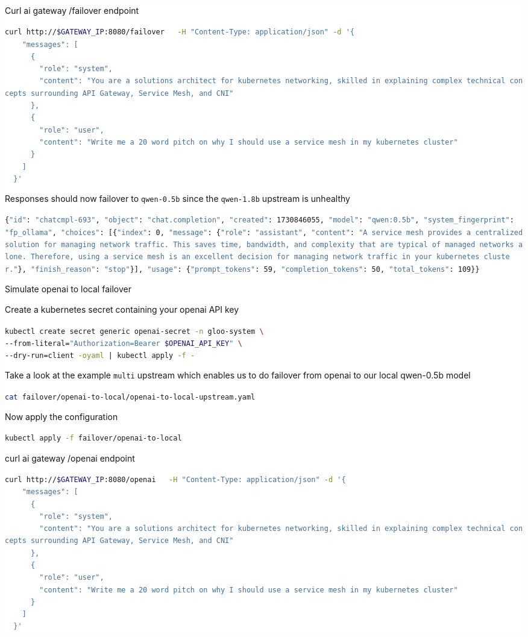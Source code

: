 Curl ai gateway /failover endpoint
```bash
curl http://$GATEWAY_IP:8080/failover   -H "Content-Type: application/json" -d '{
    "messages": [
      {
        "role": "system",
        "content": "You are a solutions architect for kubernetes networking, skilled in explaining complex technical concepts surrounding API Gateway, Service Mesh, and CNI"
      },
      {
        "role": "user",
        "content": "Write me a 20 word pitch on why I should use a service mesh in my kubernetes cluster"
      }
    ]
  }'
```

Responses should now failover to `qwen-0.5b` since the `qwen-1.8b` upstream is unhealthy

```bash
{"id": "chatcmpl-693", "object": "chat.completion", "created": 1730846055, "model": "qwen:0.5b", "system_fingerprint": "fp_ollama", "choices": [{"index": 0, "message": {"role": "assistant", "content": "A service mesh provides a centralized solution for managing network traffic. This saves time, bandwidth, and complexity that are typical of managed networks alone. Therefore, using a service mesh is an excellent decision for managing network traffic in your kubernetes cluster."}, "finish_reason": "stop"}], "usage": {"prompt_tokens": 59, "completion_tokens": 50, "total_tokens": 109}}
```

Simulate openai to local failover

Create a kubernetes secret containing your openai API key
```bash
kubectl create secret generic openai-secret -n gloo-system \
--from-literal="Authorization=Bearer $OPENAI_API_KEY" \
--dry-run=client -oyaml | kubectl apply -f -
```

Take a look at the example `multi` upstream which enables us to do failover from openai to our local qwen-0.5b model
```bash
cat failover/openai-to-local/openai-to-local-upstream.yaml
```

Now apply the configuration
```bash
kubectl apply -f failover/openai-to-local
```

curl ai gateway /openai endpoint
```bash
curl http://$GATEWAY_IP:8080/openai   -H "Content-Type: application/json" -d '{
    "messages": [
      {
        "role": "system",
        "content": "You are a solutions architect for kubernetes networking, skilled in explaining complex technical concepts surrounding API Gateway, Service Mesh, and CNI"
      },
      {
        "role": "user",
        "content": "Write me a 20 word pitch on why I should use a service mesh in my kubernetes cluster"
      }
    ]
  }'
```
